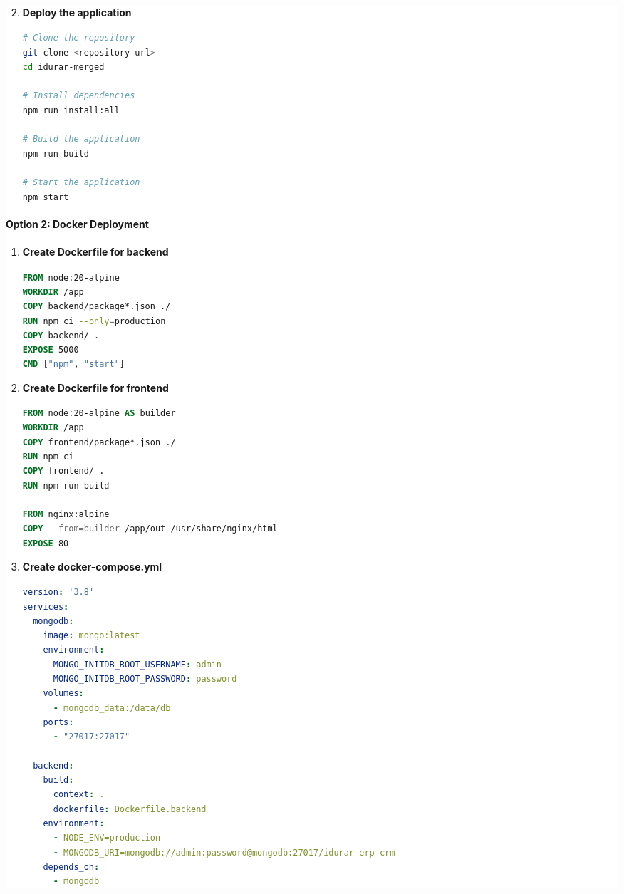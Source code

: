 2. **Deploy the application**
   ```bash
   # Clone the repository
   git clone <repository-url>
   cd idurar-merged

   # Install dependencies
   npm run install:all

   # Build the application
   npm run build

   # Start the application
   npm start
   ```

#### Option 2: Docker Deployment

1. **Create Dockerfile for backend**
   ```dockerfile
   FROM node:20-alpine
   WORKDIR /app
   COPY backend/package*.json ./
   RUN npm ci --only=production
   COPY backend/ .
   EXPOSE 5000
   CMD ["npm", "start"]
   ```

2. **Create Dockerfile for frontend**
   ```dockerfile
   FROM node:20-alpine AS builder
   WORKDIR /app
   COPY frontend/package*.json ./
   RUN npm ci
   COPY frontend/ .
   RUN npm run build

   FROM nginx:alpine
   COPY --from=builder /app/out /usr/share/nginx/html
   EXPOSE 80
   ```

3. **Create docker-compose.yml**
   ```yaml
   version: '3.8'
   services:
     mongodb:
       image: mongo:latest
       environment:
         MONGO_INITDB_ROOT_USERNAME: admin
         MONGO_INITDB_ROOT_PASSWORD: password
       volumes:
         - mongodb_data:/data/db
       ports:
         - "27017:27017"

     backend:
       build:
         context: .
         dockerfile: Dockerfile.backend
       environment:
         - NODE_ENV=production
         - MONGODB_URI=mongodb://admin:password@mongodb:27017/idurar-erp-crm
       depends_on:
         - mongodb
   ```